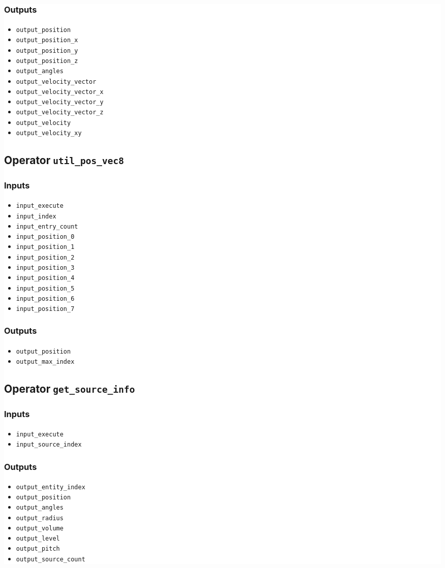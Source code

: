 ### Outputs

- `output_position`
- `output_position_x`
- `output_position_y`
- `output_position_z`
- `output_angles`
- `output_velocity_vector`
- `output_velocity_vector_x`
- `output_velocity_vector_y`
- `output_velocity_vector_z`
- `output_velocity`
- `output_velocity_xy`

## Operator `util_pos_vec8`

### Inputs

- `input_execute`
- `input_index`
- `input_entry_count`
- `input_position_0`
- `input_position_1`
- `input_position_2`
- `input_position_3`
- `input_position_4`
- `input_position_5`
- `input_position_6`
- `input_position_7`

### Outputs

- `output_position`
- `output_max_index`

## Operator `get_source_info`

### Inputs

- `input_execute`
- `input_source_index`

### Outputs

- `output_entity_index`
- `output_position`
- `output_angles`
- `output_radius`
- `output_volume`
- `output_level`
- `output_pitch`
- `output_source_count`
